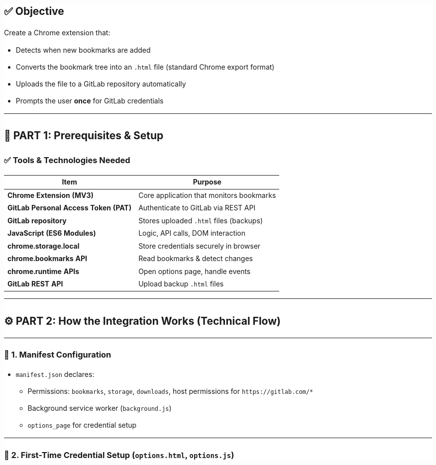## ✅ Objective

Create a Chrome extension that:

- Detects when new bookmarks are added
    
- Converts the bookmark tree into an `.html` file (standard Chrome export format)
    
- Uploads the file to a GitLab repository automatically
    
- Prompts the user **once** for GitLab credentials
    

---

## 🔧 PART 1: Prerequisites & Setup

### ✅ Tools & Technologies Needed

|Item|Purpose|
|---|---|
|**Chrome Extension (MV3)**|Core application that monitors bookmarks|
|**GitLab Personal Access Token (PAT)**|Authenticate to GitLab via REST API|
|**GitLab repository**|Stores uploaded `.html` files (backups)|
|**JavaScript (ES6 Modules)**|Logic, API calls, DOM interaction|
|**chrome.storage.local**|Store credentials securely in browser|
|**chrome.bookmarks API**|Read bookmarks & detect changes|
|**chrome.runtime APIs**|Open options page, handle events|
|**GitLab REST API**|Upload backup `.html` files|

---

## ⚙️ PART 2: How the Integration Works (Technical Flow)

---

### 🔹 1. Manifest Configuration

- `manifest.json` declares:
    
    - Permissions: `bookmarks`, `storage`, `downloads`, host permissions for `https://gitlab.com/*`
        
    - Background service worker (`background.js`)
        
    - `options_page` for credential setup
        

---

### 🔹 2. First-Time Credential Setup (`options.html`, `options.js`)
